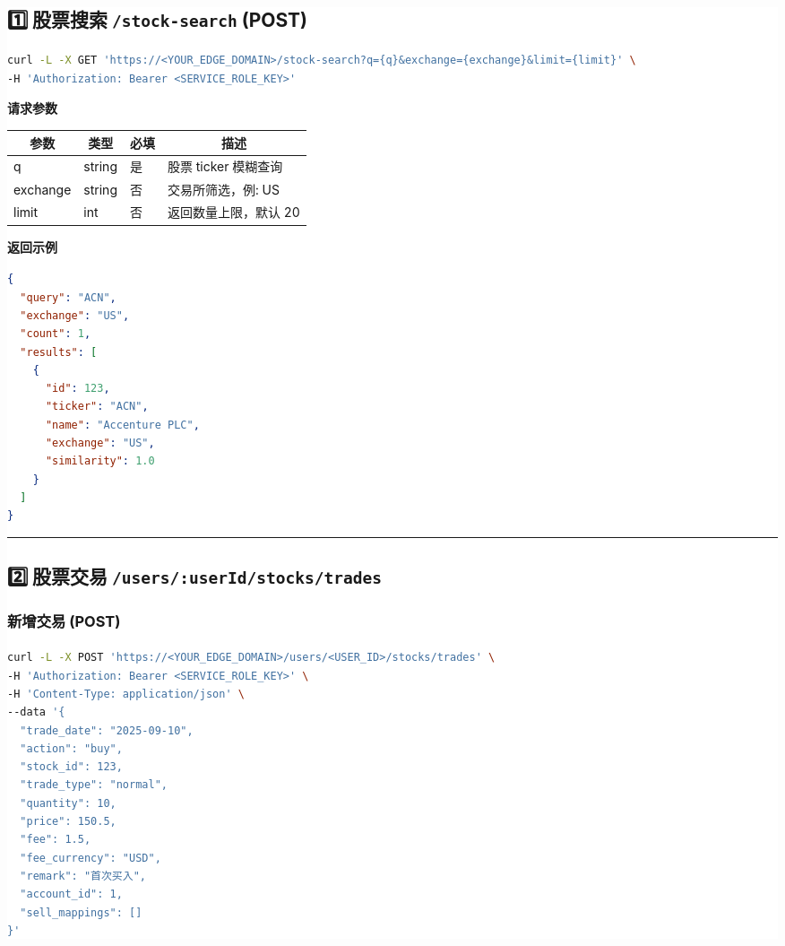 ## 1️⃣ 股票搜索 `/stock-search` (POST)

```bash
curl -L -X GET 'https://<YOUR_EDGE_DOMAIN>/stock-search?q={q}&exchange={exchange}&limit={limit}' \
-H 'Authorization: Bearer <SERVICE_ROLE_KEY>'
```

**请求参数**

| 参数      | 类型   | 必填 | 描述                 |
|-----------|--------|------|--------------------|
| q         | string | 是   | 股票 ticker 模糊查询 |
| exchange  | string | 否   | 交易所筛选，例: US |
| limit     | int    | 否   | 返回数量上限，默认 20 |

**返回示例**

```json
{
  "query": "ACN",
  "exchange": "US",
  "count": 1,
  "results": [
    {
      "id": 123,
      "ticker": "ACN",
      "name": "Accenture PLC",
      "exchange": "US",
      "similarity": 1.0
    }
  ]
}
```

---

## 2️⃣ 股票交易 `/users/:userId/stocks/trades`

### 新增交易 (POST)

```bash
curl -L -X POST 'https://<YOUR_EDGE_DOMAIN>/users/<USER_ID>/stocks/trades' \
-H 'Authorization: Bearer <SERVICE_ROLE_KEY>' \
-H 'Content-Type: application/json' \
--data '{
  "trade_date": "2025-09-10",
  "action": "buy",
  "stock_id": 123,
  "trade_type": "normal",
  "quantity": 10,
  "price": 150.5,
  "fee": 1.5,
  "fee_currency": "USD",
  "remark": "首次买入",
  "account_id": 1,
  "sell_mappings": []
}'
```
